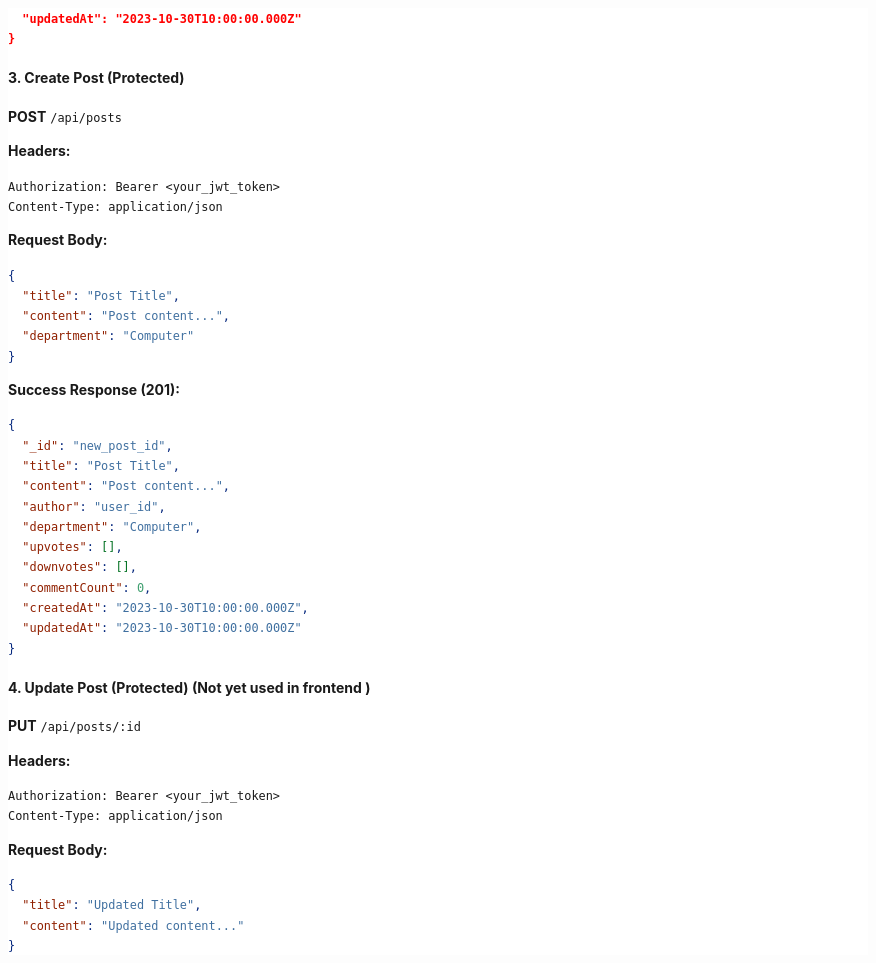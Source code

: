 ```json
  "updatedAt": "2023-10-30T10:00:00.000Z"
}
```

#### 3. Create Post (Protected)
**POST** `/api/posts`

**Headers:**
```
Authorization: Bearer <your_jwt_token>
Content-Type: application/json
```

**Request Body:**
```json
{
  "title": "Post Title",
  "content": "Post content...",
  "department": "Computer"
}
```

**Success Response (201):**
```json
{
  "_id": "new_post_id",
  "title": "Post Title",
  "content": "Post content...",
  "author": "user_id",
  "department": "Computer",
  "upvotes": [],
  "downvotes": [],
  "commentCount": 0,
  "createdAt": "2023-10-30T10:00:00.000Z",
  "updatedAt": "2023-10-30T10:00:00.000Z"
}
```

#### 4. Update Post (Protected) (Not yet used in frontend )
**PUT** `/api/posts/:id`

**Headers:**
```
Authorization: Bearer <your_jwt_token>
Content-Type: application/json
```

**Request Body:**
```json
{
  "title": "Updated Title",
  "content": "Updated content..."
}
```
